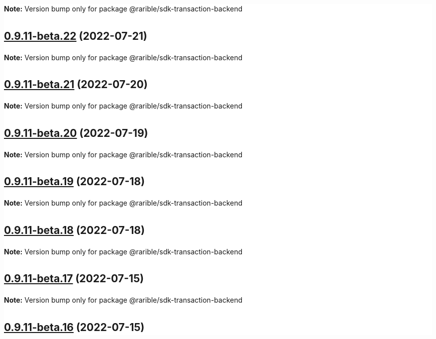 **Note:** Version bump only for package @rarible/sdk-transaction-backend





## [0.9.11-beta.22](https://github.com/rarible/sdk/compare/v0.9.11-beta.21...v0.9.11-beta.22) (2022-07-21)

**Note:** Version bump only for package @rarible/sdk-transaction-backend





## [0.9.11-beta.21](https://github.com/rarible/sdk/compare/v0.9.11-beta.20...v0.9.11-beta.21) (2022-07-20)

**Note:** Version bump only for package @rarible/sdk-transaction-backend





## [0.9.11-beta.20](https://github.com/rarible/sdk/compare/v0.9.11-beta.19...v0.9.11-beta.20) (2022-07-19)

**Note:** Version bump only for package @rarible/sdk-transaction-backend





## [0.9.11-beta.19](https://github.com/rarible/sdk/compare/v0.9.11-beta.18...v0.9.11-beta.19) (2022-07-18)

**Note:** Version bump only for package @rarible/sdk-transaction-backend





## [0.9.11-beta.18](https://github.com/rarible/sdk/compare/v0.9.11-beta.17...v0.9.11-beta.18) (2022-07-18)

**Note:** Version bump only for package @rarible/sdk-transaction-backend





## [0.9.11-beta.17](https://github.com/rarible/sdk/compare/v0.9.11-beta.16...v0.9.11-beta.17) (2022-07-15)

**Note:** Version bump only for package @rarible/sdk-transaction-backend





## [0.9.11-beta.16](https://github.com/rarible/sdk/compare/v0.9.11-beta.15...v0.9.11-beta.16) (2022-07-15)
